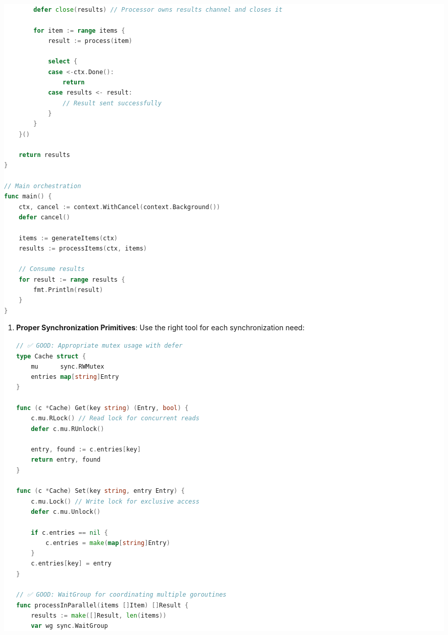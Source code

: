    ```go
           defer close(results) // Processor owns results channel and closes it

           for item := range items {
               result := process(item)

               select {
               case <-ctx.Done():
                   return
               case results <- result:
                   // Result sent successfully
               }
           }
       }()

       return results
   }

   // Main orchestration
   func main() {
       ctx, cancel := context.WithCancel(context.Background())
       defer cancel()

       items := generateItems(ctx)
       results := processItems(ctx, items)

       // Consume results
       for result := range results {
           fmt.Println(result)
       }
   }
   ```

1. **Proper Synchronization Primitives**: Use the right tool for each synchronization
   need:

   ```go
   // ✅ GOOD: Appropriate mutex usage with defer
   type Cache struct {
       mu      sync.RWMutex
       entries map[string]Entry
   }

   func (c *Cache) Get(key string) (Entry, bool) {
       c.mu.RLock() // Read lock for concurrent reads
       defer c.mu.RUnlock()

       entry, found := c.entries[key]
       return entry, found
   }

   func (c *Cache) Set(key string, entry Entry) {
       c.mu.Lock() // Write lock for exclusive access
       defer c.mu.Unlock()

       if c.entries == nil {
           c.entries = make(map[string]Entry)
       }
       c.entries[key] = entry
   }

   // ✅ GOOD: WaitGroup for coordinating multiple goroutines
   func processInParallel(items []Item) []Result {
       results := make([]Result, len(items))
       var wg sync.WaitGroup
   ```